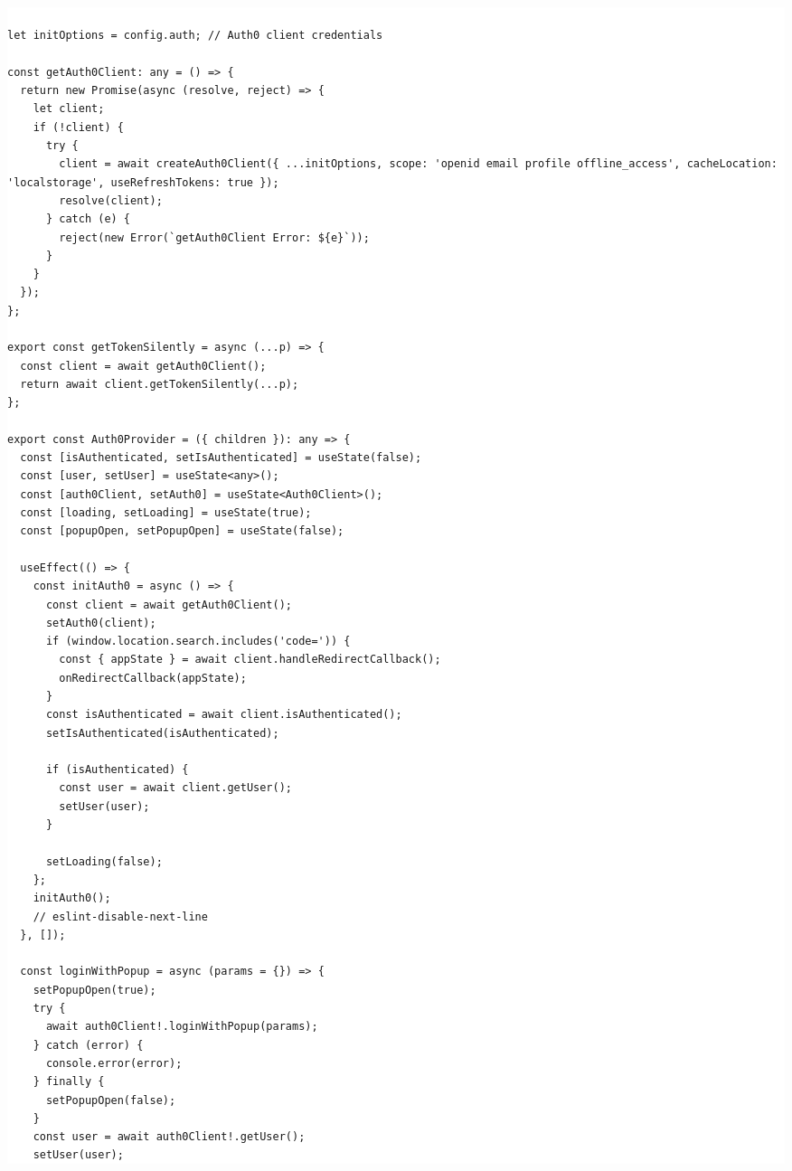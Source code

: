 ```

let initOptions = config.auth; // Auth0 client credentials

const getAuth0Client: any = () => {
  return new Promise(async (resolve, reject) => {
    let client;
    if (!client) {
      try {
        client = await createAuth0Client({ ...initOptions, scope: 'openid email profile offline_access', cacheLocation: 'localstorage', useRefreshTokens: true });
        resolve(client);
      } catch (e) {
        reject(new Error(`getAuth0Client Error: ${e}`));
      }
    }
  });
};

export const getTokenSilently = async (...p) => {
  const client = await getAuth0Client();
  return await client.getTokenSilently(...p);
};

export const Auth0Provider = ({ children }): any => {
  const [isAuthenticated, setIsAuthenticated] = useState(false);
  const [user, setUser] = useState<any>();
  const [auth0Client, setAuth0] = useState<Auth0Client>();
  const [loading, setLoading] = useState(true);
  const [popupOpen, setPopupOpen] = useState(false);

  useEffect(() => {
    const initAuth0 = async () => {
      const client = await getAuth0Client();
      setAuth0(client);
      if (window.location.search.includes('code=')) {
        const { appState } = await client.handleRedirectCallback();
        onRedirectCallback(appState);
      }
      const isAuthenticated = await client.isAuthenticated();
      setIsAuthenticated(isAuthenticated);

      if (isAuthenticated) {
        const user = await client.getUser();
        setUser(user);
      }

      setLoading(false);
    };
    initAuth0();
    // eslint-disable-next-line
  }, []);

  const loginWithPopup = async (params = {}) => {
    setPopupOpen(true);
    try {
      await auth0Client!.loginWithPopup(params);
    } catch (error) {
      console.error(error);
    } finally {
      setPopupOpen(false);
    }
    const user = await auth0Client!.getUser();
    setUser(user);
```